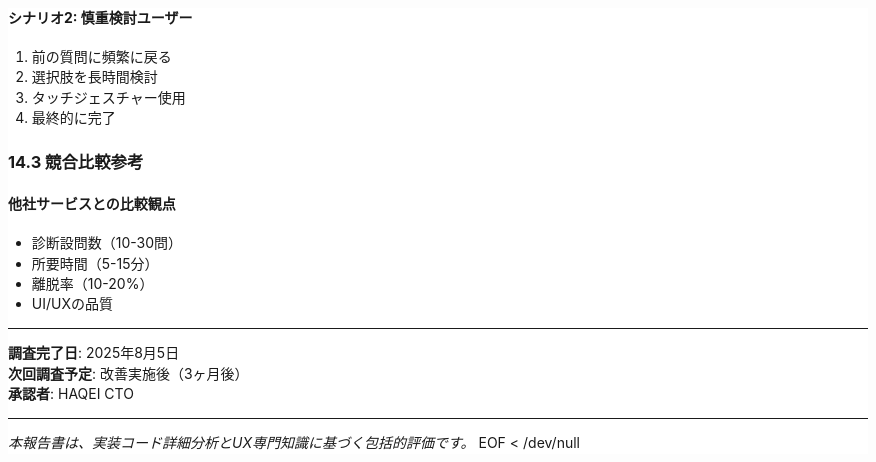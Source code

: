 #### シナリオ2: 慎重検討ユーザー
1. 前の質問に頻繁に戻る
2. 選択肢を長時間検討
3. タッチジェスチャー使用
4. 最終的に完了

### 14.3 競合比較参考

#### 他社サービスとの比較観点
- 診断設問数（10-30問）
- 所要時間（5-15分）
- 離脱率（10-20%）
- UI/UXの品質

---

**調査完了日**: 2025年8月5日  
**次回調査予定**: 改善実施後（3ヶ月後）  
**承認者**: HAQEI CTO  

---
*本報告書は、実装コード詳細分析とUX専門知識に基づく包括的評価です。*
EOF < /dev/null